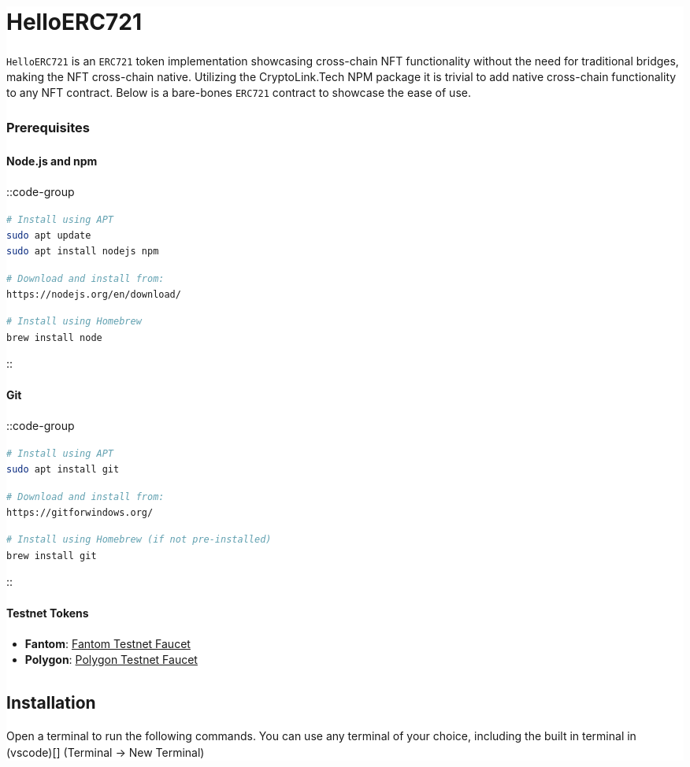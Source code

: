 # HelloERC721

`HelloERC721` is an `ERC721` token implementation showcasing cross-chain NFT functionality without the need for traditional bridges, making the NFT cross-chain native. Utilizing the CryptoLink.Tech NPM package it is trivial to add native cross-chain functionality to any NFT contract. Below is a bare-bones `ERC721` contract to showcase the ease of use. 

### Prerequisites

#### Node.js and npm
::code-group
```bash [Linux (Ubuntu/Debian)]
# Install using APT
sudo apt update
sudo apt install nodejs npm
```

```bash [Windows]
# Download and install from:
https://nodejs.org/en/download/
```

```bash [macOS]
# Install using Homebrew
brew install node
```
::

#### Git
::code-group
```bash [Linux (Ubuntu/Debian)]
# Install using APT
sudo apt install git
```

```bash [Windows]
# Download and install from:
https://gitforwindows.org/
```

```bash [macOS]
# Install using Homebrew (if not pre-installed)
brew install git
```
::

#### Testnet Tokens
- **Fantom**: [Fantom Testnet Faucet](https://faucet.fantom.network/)
- **Polygon**: [Polygon Testnet Faucet](https://faucet.polygon.technology/)

## Installation

Open a terminal to run the following commands. You can use any terminal of your choice, including the built in terminal in (vscode)[] (Terminal -> New Terminal)
